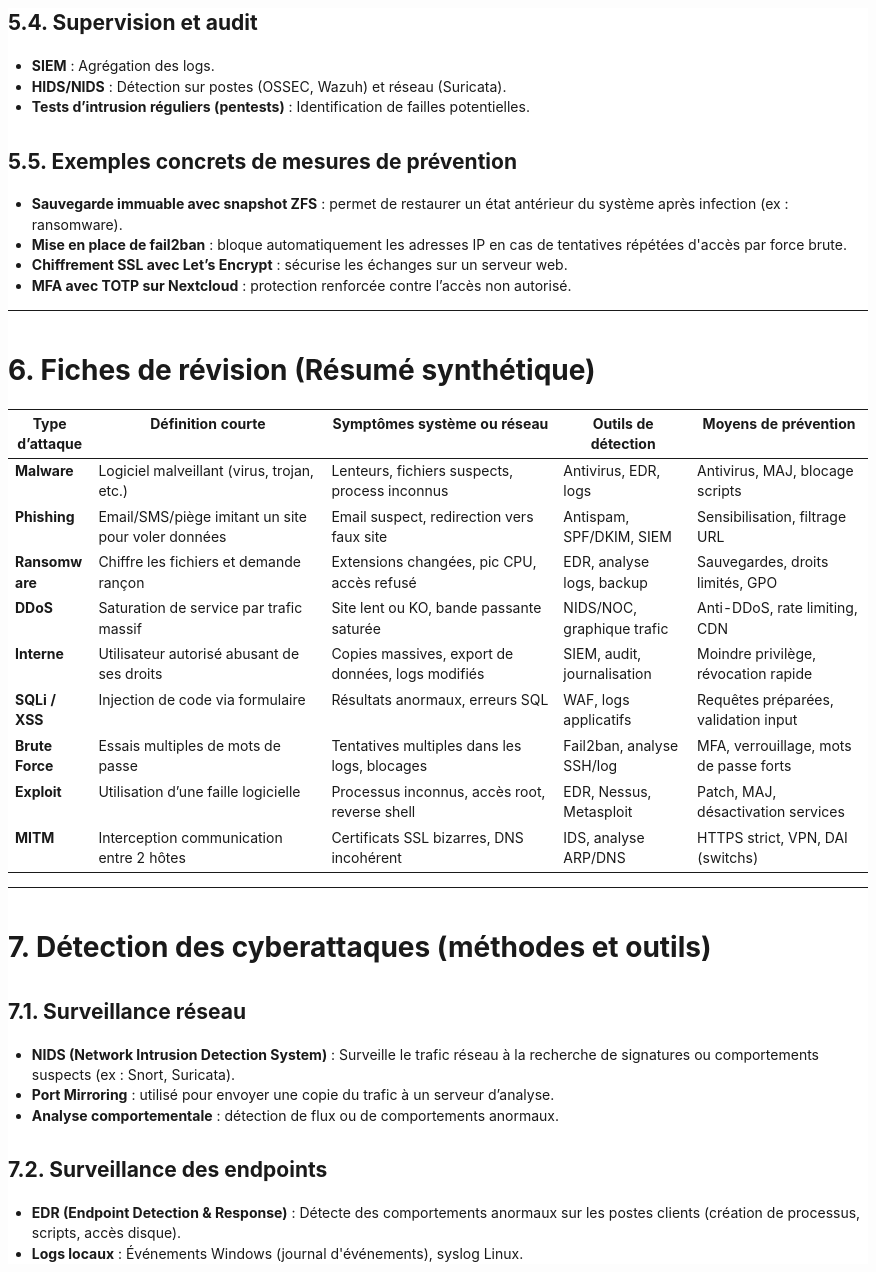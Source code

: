 ## 5.4. Supervision et audit

- **SIEM** : Agrégation des logs.
- **HIDS/NIDS** : Détection sur postes (OSSEC, Wazuh) et réseau (Suricata).
- **Tests d’intrusion réguliers (pentests)** : Identification de failles potentielles.

## 5.5. Exemples concrets de mesures de prévention

- **Sauvegarde immuable avec snapshot ZFS** : permet de restaurer un état antérieur du système après infection (ex : ransomware).
- **Mise en place de fail2ban** : bloque automatiquement les adresses IP en cas de tentatives répétées d'accès par force brute.
- **Chiffrement SSL avec Let’s Encrypt** : sécurise les échanges sur un serveur web.
- **MFA avec TOTP sur Nextcloud** : protection renforcée contre l’accès non autorisé.

---

# 6. Fiches de révision (Résumé synthétique)

| Type d’attaque  | Définition courte                                  | Symptômes système ou réseau                       | Outils de détection         | Moyens de prévention                   |
| --------------- | -------------------------------------------------- | ------------------------------------------------- | --------------------------- | -------------------------------------- |
| **Malware**     | Logiciel malveillant (virus, trojan, etc.)         | Lenteurs, fichiers suspects, process inconnus     | Antivirus, EDR, logs        | Antivirus, MAJ, blocage scripts        |
| **Phishing**    | Email/SMS/piège imitant un site pour voler données | Email suspect, redirection vers faux site         | Antispam, SPF/DKIM, SIEM    | Sensibilisation, filtrage URL          |
| **Ransomware**  | Chiffre les fichiers et demande rançon             | Extensions changées, pic CPU, accès refusé        | EDR, analyse logs, backup   | Sauvegardes, droits limités, GPO       |
| **DDoS**        | Saturation de service par trafic massif            | Site lent ou KO, bande passante saturée           | NIDS/NOC, graphique trafic  | Anti-DDoS, rate limiting, CDN          |
| **Interne**     | Utilisateur autorisé abusant de ses droits         | Copies massives, export de données, logs modifiés | SIEM, audit, journalisation | Moindre privilège, révocation rapide   |
| **SQLi / XSS**  | Injection de code via formulaire                   | Résultats anormaux, erreurs SQL                   | WAF, logs applicatifs       | Requêtes préparées, validation input   |
| **Brute Force** | Essais multiples de mots de passe                  | Tentatives multiples dans les logs, blocages      | Fail2ban, analyse SSH/log   | MFA, verrouillage, mots de passe forts |
| **Exploit**     | Utilisation d’une faille logicielle                | Processus inconnus, accès root, reverse shell     | EDR, Nessus, Metasploit     | Patch, MAJ, désactivation services     |
| **MITM**        | Interception communication entre 2 hôtes           | Certificats SSL bizarres, DNS incohérent          | IDS, analyse ARP/DNS        | HTTPS strict, VPN, DAI (switchs)       |


---

# 7. Détection des cyberattaques (méthodes et outils)

## 7.1. Surveillance réseau
- **NIDS (Network Intrusion Detection System)** : Surveille le trafic réseau à la recherche de signatures ou comportements suspects (ex : Snort, Suricata).
- **Port Mirroring** : utilisé pour envoyer une copie du trafic à un serveur d’analyse.
- **Analyse comportementale** : détection de flux ou de comportements anormaux.

## 7.2. Surveillance des endpoints
- **EDR (Endpoint Detection & Response)** : Détecte des comportements anormaux sur les postes clients (création de processus, scripts, accès disque).
- **Logs locaux** : Événements Windows (journal d'événements), syslog Linux.

